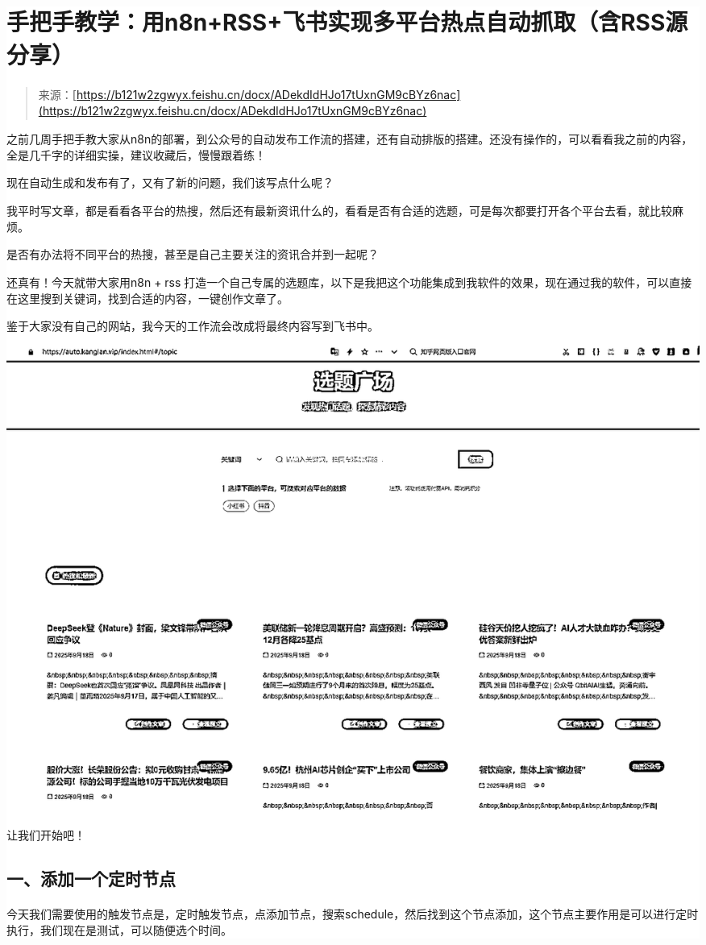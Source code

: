 # 手把手教学：用n8n+RSS+飞书实现多平台热点自动抓取（含RSS源分享）

> 来源：[https://b121w2zgwyx.feishu.cn/docx/ADekdIdHJo17tUxnGM9cBYz6nac](https://b121w2zgwyx.feishu.cn/docx/ADekdIdHJo17tUxnGM9cBYz6nac)

之前几周手把手教大家从n8n的部署，到公众号的自动发布工作流的搭建，还有自动排版的搭建。还没有操作的，可以看看我之前的内容，全是几千字的详细实操，建议收藏后，慢慢跟着练！

现在自动生成和发布有了，又有了新的问题，我们该写点什么呢？

我平时写文章，都是看看各平台的热搜，然后还有最新资讯什么的，看看是否有合适的选题，可是每次都要打开各个平台去看，就比较麻烦。

是否有办法将不同平台的热搜，甚至是自己主要关注的资讯合并到一起呢？

还真有！今天就带大家用n8n + rss 打造一个自己专属的选题库，以下是我把这个功能集成到我软件的效果，现在通过我的软件，可以直接在这里搜到关键词，找到合适的内容，一键创作文章了。

鉴于大家没有自己的网站，我今天的工作流会改成将最终内容写到飞书中。

![](img/d108c563b3bd5549498473c448b2161d.png)

让我们开始吧！

## 一、添加一个定时节点

今天我们需要使用的触发节点是，定时触发节点，点添加节点，搜索schedule，然后找到这个节点添加，这个节点主要作用是可以进行定时执行，我们现在是测试，可以随便选个时间。
